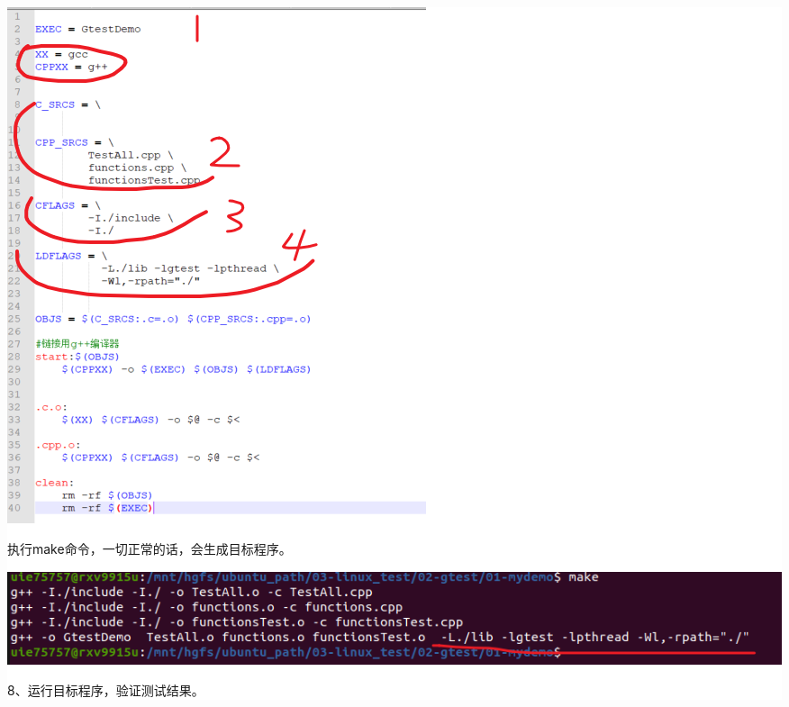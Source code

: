 ![](.\assets\2022-01-06-14-03-12-image.png)

执行make命令，一切正常的话，会生成目标程序。

![](.\assets\2022-01-06-14-05-26-image.png)

8、运行目标程序，验证测试结果。
